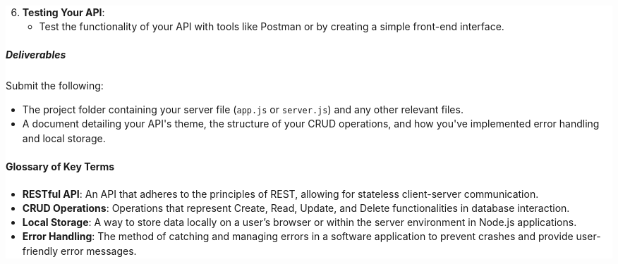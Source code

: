 6. **Testing Your API**:
   - Test the functionality of your API with tools like Postman or by creating a simple front-end interface.

##### Deliverables
Submit the following:
- The project folder containing your server file (`app.js` or `server.js`) and any other relevant files.
- A document detailing your API's theme, the structure of your CRUD operations, and how you've implemented error handling and local storage.

#### Glossary of Key Terms
- **RESTful API**: An API that adheres to the principles of REST, allowing for stateless client-server communication.
- **CRUD Operations**: Operations that represent Create, Read, Update, and Delete functionalities in database interaction.
- **Local Storage**: A way to store data locally on a user’s browser or within the server environment in Node.js applications.
- **Error Handling**: The method of catching and managing errors in a software application to prevent crashes and provide user-friendly error messages.
